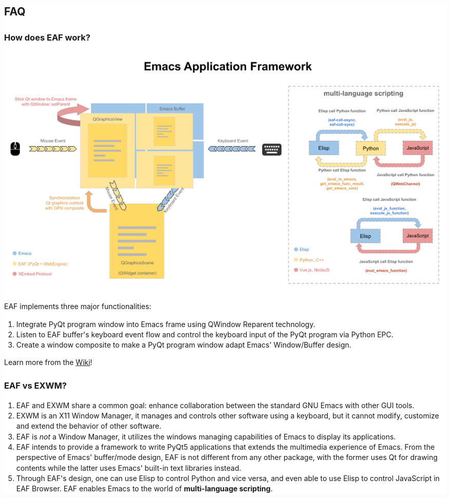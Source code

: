 ## FAQ

### How does EAF work?
<p align="center">
  <img style='height: auto; width: 100%; object-fit: contain' src="./img/framework.png">
</p>

EAF implements three major functionalities:
1. Integrate PyQt program window into Emacs frame using QWindow Reparent technology.
2. Listen to EAF buffer's keyboard event flow and control the keyboard input of the PyQt program via Python EPC.
3. Create a window composite to make a PyQt program window adapt Emacs' Window/Buffer design.

Learn more from the [Wiki](https://github.com/emacs-eaf/emacs-application-framework/wiki/Hacking)!

### EAF vs EXWM?
1. EAF and EXWM share a common goal: enhance collaboration between the standard GNU Emacs with other GUI tools.
2. EXWM is an X11 Window Manager, it manages and controls other software using a keyboard, but it cannot modify, customize and extend the behavior of other software.
3. EAF is *not* a Window Manager, it utilizes the windows managing capabilities of Emacs to display its applications.
4. EAF intends to provide a framework to write PyQt5 applications that extends the multimedia experience of Emacs. From the perspective of Emacs' buffer/mode design, EAF is not different from any other package, with the former uses Qt for drawing contents while the latter uses Emacs' built-in text libraries instead.
5. Through EAF's design, one can use Elisp to control Python and vice versa, and even able to use Elisp to control JavaScript in EAF Browser. EAF enables Emacs to the world of **multi-language scripting**.
